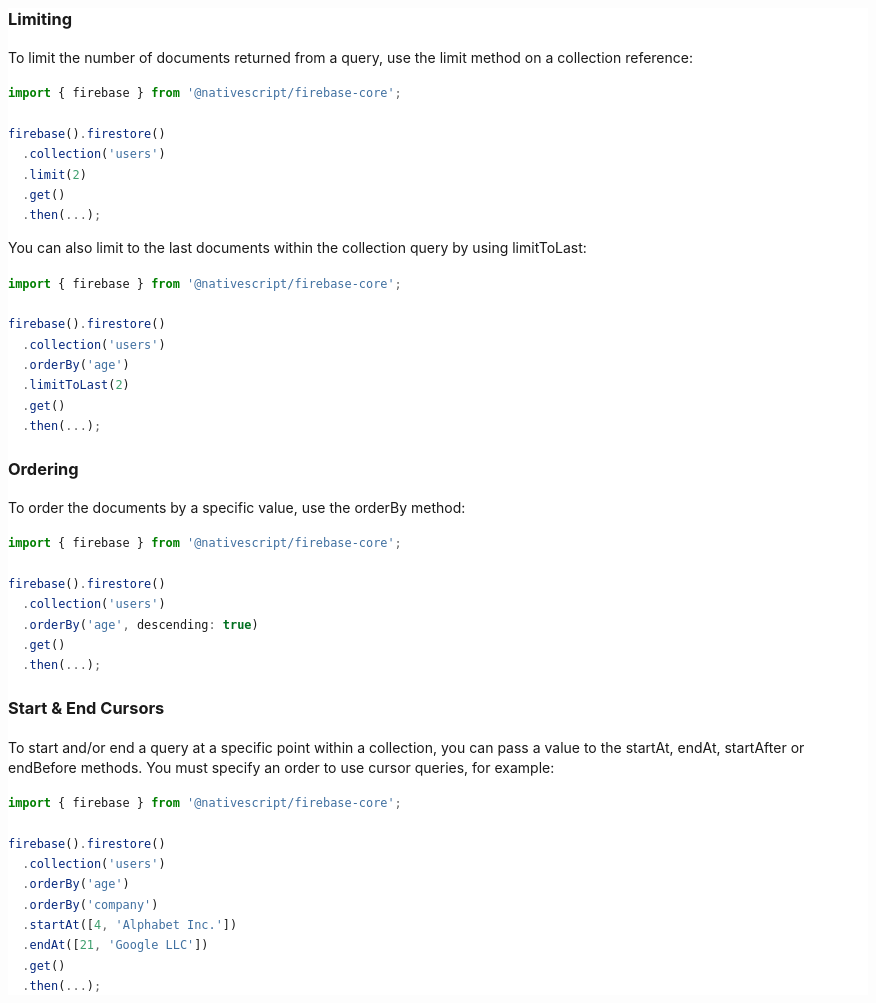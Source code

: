 ### Limiting

To limit the number of documents returned from a query, use the limit method on a collection reference:

```ts
import { firebase } from '@nativescript/firebase-core';

firebase().firestore()
  .collection('users')
  .limit(2)
  .get()
  .then(...);
```

You can also limit to the last documents within the collection query by using limitToLast:

```ts
import { firebase } from '@nativescript/firebase-core';

firebase().firestore()
  .collection('users')
  .orderBy('age')
  .limitToLast(2)
  .get()
  .then(...);
```

### Ordering

To order the documents by a specific value, use the orderBy method:

```ts
import { firebase } from '@nativescript/firebase-core';

firebase().firestore()
  .collection('users')
  .orderBy('age', descending: true)
  .get()
  .then(...);
```

### Start & End Cursors

To start and/or end a query at a specific point within a collection, you can pass a value to the startAt, endAt, startAfter or endBefore methods. You must specify an order to use cursor queries, for example:

```ts
import { firebase } from '@nativescript/firebase-core';

firebase().firestore()
  .collection('users')
  .orderBy('age')
  .orderBy('company')
  .startAt([4, 'Alphabet Inc.'])
  .endAt([21, 'Google LLC'])
  .get()
  .then(...);
```
